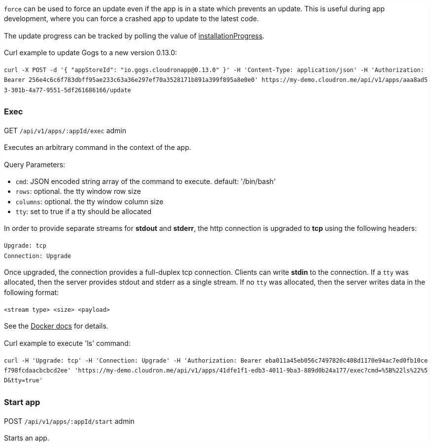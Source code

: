 `force` can be used to force an update even if the app is in a state which prevents an update. This is
useful during app development, where you can force a crashed app to update to the latest code.

The update progress can be tracked by polling the value of [installationProgress](/references/api.html#get-app).

Curl example to update Gogs to a new version 0.13.0:
```
curl -X POST -d '{ "appStoreId": "io.gogs.cloudronapp@0.13.0" }' -H 'Content-Type: application/json' -H 'Authorization: Bearer 256e4c6c6f783dbff95ae233c63a36e297ef70a3528171b891a399f895a8e0e0' https://my-demo.cloudron.me/api/v1/apps/aaa8ad53-301b-4a77-9551-5df261686166/update
```

### Exec

GET `/api/v1/apps/:appId/exec` <scope>admin</scope>

Executes an arbitrary command in the context of the app.

Query Parameters:
* `cmd`: JSON encoded string array of the command to execute. default: '/bin/bash'
* `rows`: optional. the tty window row size
* `columns`: optional. the tty window column size
* `tty`: set to true if a tty should be allocated

In order to provide separate streams for **stdout** and **stderr**, the http connection
is upgraded to **tcp** using the following headers:
```
Upgrade: tcp
Connection: Upgrade
```

Once upgraded, the connection provides a full-duplex tcp connection. Clients can write **stdin**
to the connection. If a `tty` was allocated, then the server provides stdout and stderr as a
single stream. If no `tty` was allocated, then the server writes data in the following format:

```
<stream type> <size> <payload>
```

See the [Docker docs](https://docs.docker.com/engine/reference/api/docker_remote_api_v1.19/#attach-to-a-container)
for details.

Curl example to execute 'ls' command:
```
curl -H 'Upgrade: tcp' -H 'Connection: Upgrade' -H 'Authorization: Bearer eba011a45eb056c7497820c408d1170e94ac7ed0fb10cef798fcdaacbcbcd2ee' 'https://my-demo.cloudron.me/api/v1/apps/41dfe1f1-edb3-4011-9ba3-889d0b24a177/exec?cmd=%5B%22ls%22%5D&tty=true'
```

### Start app

POST `/api/v1/apps/:appId/start` <scope>admin</scope>

Starts an app.
